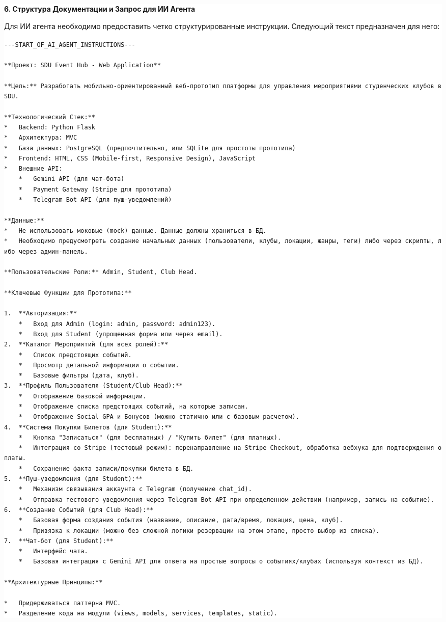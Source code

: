 **6. Структура Документации и Запрос для ИИ Агента**

Для ИИ агента необходимо предоставить четко структурированные инструкции. Следующий текст предназначен для него:

```
---START_OF_AI_AGENT_INSTRUCTIONS---

**Проект: SDU Event Hub - Web Application**

**Цель:** Разработать мобильно-ориентированный веб-прототип платформы для управления мероприятиями студенческих клубов в SDU.

**Технологический Стек:**
*   Backend: Python Flask
*   Архитектура: MVC
*   База данных: PostgreSQL (предпочтительно, или SQLite для простоты прототипа)
*   Frontend: HTML, CSS (Mobile-first, Responsive Design), JavaScript
*   Внешние API:
    *   Gemini API (для чат-бота)
    *   Payment Gateway (Stripe для прототипа)
    *   Telegram Bot API (для пуш-уведомлений)

**Данные:**
*   Не использовать моковые (mock) данные. Данные должны храниться в БД.
*   Необходимо предусмотреть создание начальных данных (пользователи, клубы, локации, жанры, теги) либо через скрипты, либо через админ-панель.

**Пользовательские Роли:** Admin, Student, Club Head.

**Ключевые Функции для Прототипа:**

1.  **Авторизация:**
    *   Вход для Admin (login: admin, password: admin123).
    *   Вход для Student (упрощенная форма или через email).
2.  **Каталог Мероприятий (для всех ролей):**
    *   Список предстоящих событий.
    *   Просмотр детальной информации о событии.
    *   Базовые фильтры (дата, клуб).
3.  **Профиль Пользователя (Student/Club Head):**
    *   Отображение базовой информации.
    *   Отображение списка предстоящих событий, на которые записан.
    *   Отображение Social GPA и Бонусов (можно статично или с базовым расчетом).
4.  **Система Покупки Билетов (для Student):**
    *   Кнопка "Записаться" (для бесплатных) / "Купить билет" (для платных).
    *   Интеграция со Stripe (тестовый режим): перенаправление на Stripe Checkout, обработка вебхука для подтверждения оплаты.
    *   Сохранение факта записи/покупки билета в БД.
5.  **Пуш-уведомления (для Student):**
    *   Механизм связывания аккаунта с Telegram (получение chat_id).
    *   Отправка тестового уведомления через Telegram Bot API при определенном действии (например, запись на событие).
6.  **Создание Событий (для Club Head):**
    *   Базовая форма создания события (название, описание, дата/время, локация, цена, клуб).
    *   Привязка к локации (можно без сложной логики резервации на этом этапе, просто выбор из списка).
7.  **Чат-бот (для Student):**
    *   Интерфейс чата.
    *   Базовая интеграция с Gemini API для ответа на простые вопросы о событиях/клубах (используя контекст из БД).

**Архитектурные Принципы:**

*   Придерживаться паттерна MVC.
*   Разделение кода на модули (views, models, services, templates, static).
```
